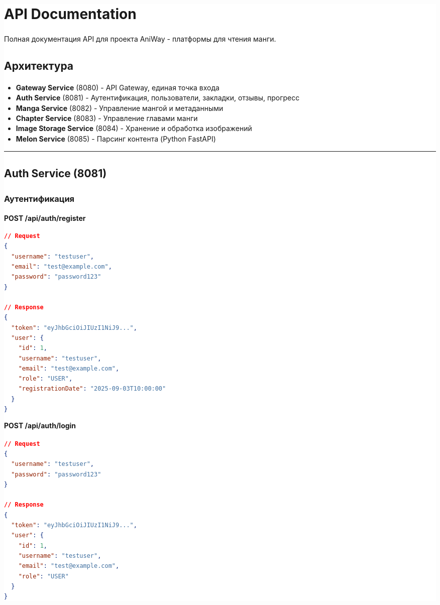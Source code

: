 # API Documentation

Полная документация API для проекта AniWay - платформы для чтения манги.

## Архитектура

- **Gateway Service** (8080) - API Gateway, единая точка входа
- **Auth Service** (8081) - Аутентификация, пользователи, закладки, отзывы, прогресс
- **Manga Service** (8082) - Управление мангой и метаданными
- **Chapter Service** (8083) - Управление главами манги
- **Image Storage Service** (8084) - Хранение и обработка изображений
- **Melon Service** (8085) - Парсинг контента (Python FastAPI)

---

## Auth Service (8081)

### Аутентификация

**POST /api/auth/register**
```json
// Request
{
  "username": "testuser",
  "email": "test@example.com", 
  "password": "password123"
}

// Response
{
  "token": "eyJhbGciOiJIUzI1NiJ9...",
  "user": {
    "id": 1,
    "username": "testuser",
    "email": "test@example.com",
    "role": "USER",
    "registrationDate": "2025-09-03T10:00:00"
  }
}
```

**POST /api/auth/login**
```json
// Request
{
  "username": "testuser",
  "password": "password123"
}

// Response
{
  "token": "eyJhbGciOiJIUzI1NiJ9...",
  "user": {
    "id": 1,
    "username": "testuser",
    "email": "test@example.com",
    "role": "USER"
  }
}
```
